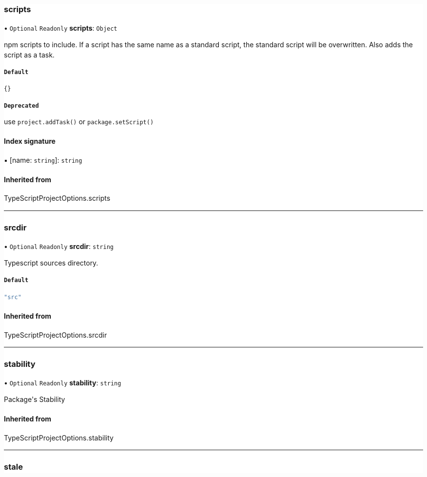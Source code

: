 ### scripts

• `Optional` `Readonly` **scripts**: `Object`

npm scripts to include. If a script has the same name as a standard script,
the standard script will be overwritten.
Also adds the script as a task.

**`Default`**

```ts
{}
```

**`Deprecated`**

use `project.addTask()` or `package.setScript()`

#### Index signature

▪ [name: `string`]: `string`

#### Inherited from

TypeScriptProjectOptions.scripts

___

### srcdir

• `Optional` `Readonly` **srcdir**: `string`

Typescript sources directory.

**`Default`**

```ts
"src"
```

#### Inherited from

TypeScriptProjectOptions.srcdir

___

### stability

• `Optional` `Readonly` **stability**: `string`

Package's Stability

#### Inherited from

TypeScriptProjectOptions.stability

___

### stale
